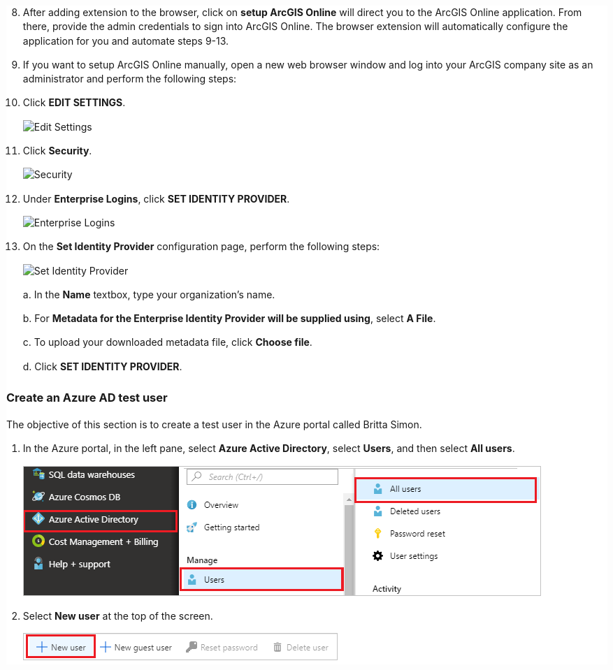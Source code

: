 8. After adding extension to the browser, click on **setup ArcGIS Online** will direct you to the ArcGIS Online application. From there, provide the admin credentials to sign into ArcGIS Online. The browser extension will automatically configure the application for you and automate steps 9-13.

9. If you want to setup ArcGIS Online manually, open a new web browser window and log into your ArcGIS company site as an administrator and perform the following steps:

10. Click **EDIT SETTINGS**.

    ![Edit Settings](./media/arcgis-tutorial/ic784742.png "Edit Settings")

11. Click **Security**.

    ![Security](./media/arcgis-tutorial/ic784743.png "Security")

12. Under **Enterprise Logins**, click **SET IDENTITY PROVIDER**.

    ![Enterprise Logins](./media/arcgis-tutorial/ic784744.png "Enterprise Logins")

13. On the **Set Identity Provider** configuration page, perform the following steps:

    ![Set Identity Provider](./media/arcgis-tutorial/ic784745.png "Set Identity Provider")

    a. In the **Name** textbox, type your organization’s name.

    b. For **Metadata for the Enterprise Identity Provider will be supplied using**, select **A File**.

    c. To upload your downloaded metadata file, click **Choose file**.

    d. Click **SET IDENTITY PROVIDER**.

### Create an Azure AD test user 

The objective of this section is to create a test user in the Azure portal called Britta Simon.

1. In the Azure portal, in the left pane, select **Azure Active Directory**, select **Users**, and then select **All users**.

    ![image](./media/arcgis-tutorial/d_users_and_groups.png)

2. Select **New user** at the top of the screen.

    ![image](./media/arcgis-tutorial/d_adduser.png)
